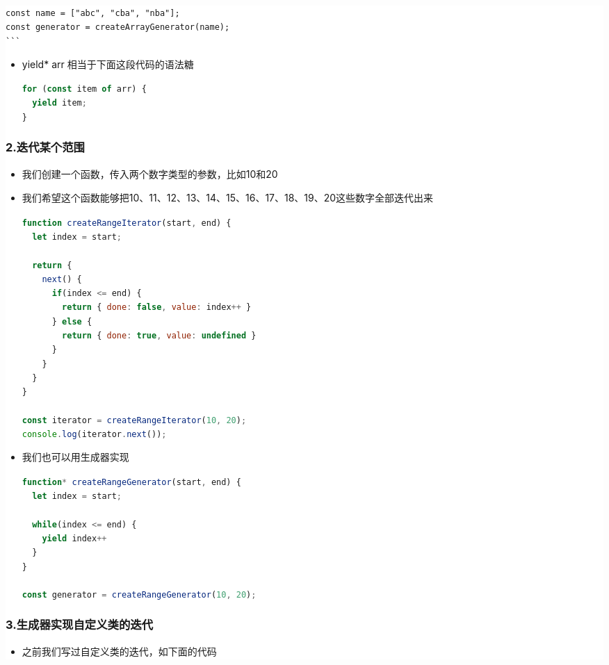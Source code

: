     const name = ["abc", "cba", "nba"];
    const generator = createArrayGenerator(name);
    ```

  - yield* arr 相当于下面这段代码的语法糖

    ```js
    for (const item of arr) {
      yield item;
    }
    ```

### 2.迭代某个范围

- 我们创建一个函数，传入两个数字类型的参数，比如10和20

- 我们希望这个函数能够把10、11、12、13、14、15、16、17、18、19、20这些数字全部迭代出来

  ```js
  function createRangeIterator(start, end) {
    let index = start;
  
    return {
      next() {
        if(index <= end) {
          return { done: false, value: index++ }
        } else {
          return { done: true, value: undefined }
        }
      }
    }
  }
  
  const iterator = createRangeIterator(10, 20);
  console.log(iterator.next());
  ```

- 我们也可以用生成器实现

  ```js
  function* createRangeGenerator(start, end) {
    let index = start;
  
    while(index <= end) {
      yield index++
    }
  }
  
  const generator = createRangeGenerator(10, 20);
  ```

### 3.生成器实现自定义类的迭代

- 之前我们写过自定义类的迭代，如下面的代码
